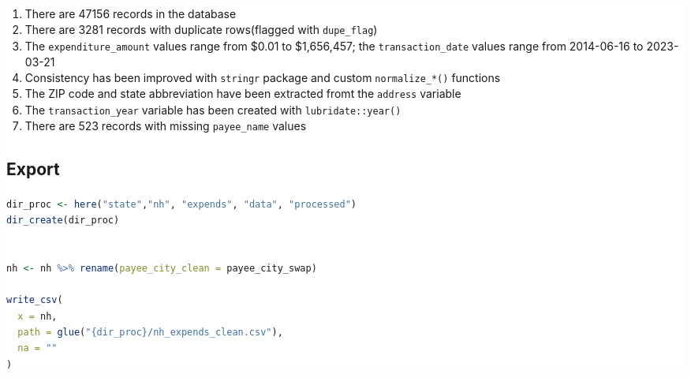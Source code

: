 1.  There are 47156 records in the database
2.  There are 3281 records with duplicate rows(flagged with `dupe_flag`)
3.  The `expenditure_amount` values range from \$0.01 to \$1,656,457;
    the `transaction_date` values range from 2014-06-16 to 2023-03-21
4.  Consistency has been improved with `stringr` package and custom
    `normalize_*()` functions
5.  The ZIP code and state abbreviation have been extracted fromt the
    `address` variable
6.  The `transaction_year` variable has been created with
    `lubridate::year()`
7.  There are 523 records with missing `payee_name` values

## Export

``` r
dir_proc <- here("state","nh", "expends", "data", "processed")
dir_create(dir_proc)


nh <- nh %>% rename(payee_city_clean = payee_city_swap)

write_csv(
  x = nh,
  path = glue("{dir_proc}/nh_expends_clean.csv"),
  na = ""
)
```

